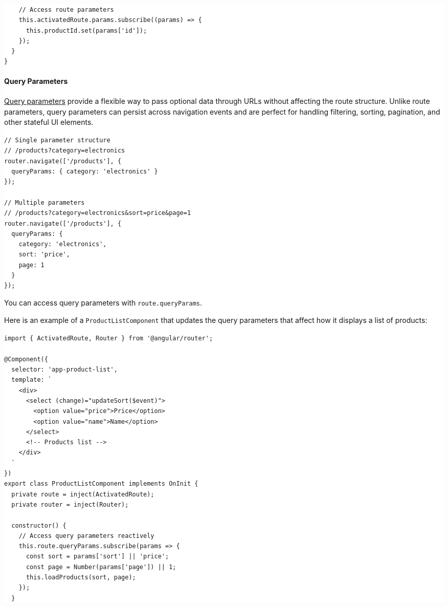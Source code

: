```angular-ts
    // Access route parameters
    this.activatedRoute.params.subscribe((params) => {
      this.productId.set(params['id']);
    });
  }
}
```

#### Query Parameters

[Query parameters](https://developer.mozilla.org/en-US/docs/Web/API/URLSearchParams) provide a flexible way to pass optional data through URLs without affecting the route structure. Unlike route parameters, query parameters can persist across navigation events and are perfect for handling filtering, sorting, pagination, and other stateful UI elements.

```angular-ts
// Single parameter structure
// /products?category=electronics
router.navigate(['/products'], {
  queryParams: { category: 'electronics' }
});

// Multiple parameters
// /products?category=electronics&sort=price&page=1
router.navigate(['/products'], {
  queryParams: {
    category: 'electronics',
    sort: 'price',
    page: 1
  }
});
```

You can access query parameters with `route.queryParams`.

Here is an example of a `ProductListComponent` that updates the query parameters that affect how it displays a list of products:

```angular-ts
import { ActivatedRoute, Router } from '@angular/router';

@Component({
  selector: 'app-product-list',
  template: `
    <div>
      <select (change)="updateSort($event)">
        <option value="price">Price</option>
        <option value="name">Name</option>
      </select>
      <!-- Products list -->
    </div>
  `
})
export class ProductListComponent implements OnInit {
  private route = inject(ActivatedRoute);
  private router = inject(Router);

  constructor() {
    // Access query parameters reactively
    this.route.queryParams.subscribe(params => {
      const sort = params['sort'] || 'price';
      const page = Number(params['page']) || 1;
      this.loadProducts(sort, page);
    });
  }

```